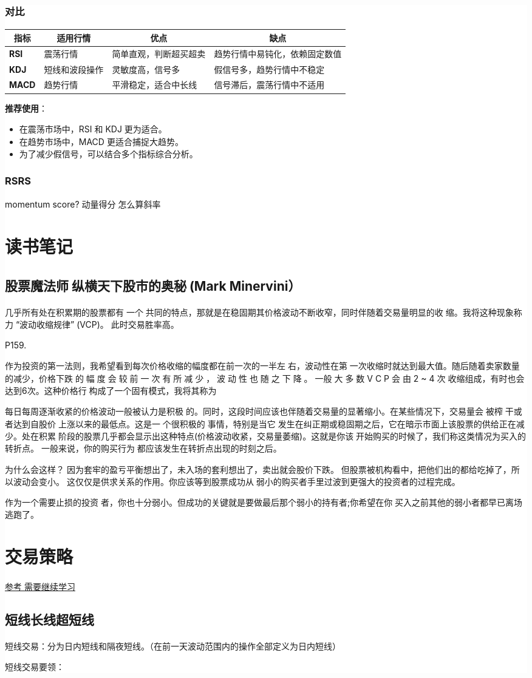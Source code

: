 ### 对比

| 指标     | 适用行情       | 优点                   | 缺点                           |
| -------- | -------------- | ---------------------- | ------------------------------ |
| **RSI**  | 震荡行情       | 简单直观，判断超买超卖 | 趋势行情中易钝化，依赖固定数值 |
| **KDJ**  | 短线和波段操作 | 灵敏度高，信号多       | 假信号多，趋势行情中不稳定     |
| **MACD** | 趋势行情       | 平滑稳定，适合中长线   | 信号滞后，震荡行情中不适用     |

**推荐使用**：

- 在震荡市场中，RSI 和 KDJ 更为适合。
- 在趋势市场中，MACD 更适合捕捉大趋势。
- 为了减少假信号，可以结合多个指标综合分析。

### RSRS

momentum score? 动量得分
怎么算斜率

# 读书笔记

## 股票魔法师  纵横天下股市的奥秘 (Mark Minervini）

几乎所有处在积累期的股票都有 一个 共同的特点，那就是在稳固期其价格波动不断收窄，同时伴随着交易量明显的收 缩。我将这种现象称力 “波动收缩规律” (VCP)。 此时交易胜率高。

P159. 

作为投资的第一法则，我希望看到每次价格收缩的幅度都在前一次的一半左 右，波动性在第 一次收缩时就达到最大值。随后随着卖家数量的减少，价格下跌 的 幅 度 会 较 前 一 次 有 所 减 少 ， 波 动 性 也 随 之 下 降 。 一般 大 多 数 V C P 会 由 2 ~ 4 次 收缩组成，有时也会达到6次。这种价格行 构成了一个固有模式，我将其称为

每日每周逐渐收紧的价格波动一般被认力是积极 的。同时，这段时间应该也伴随着交易量的显著缩小。在某些情况下，交易量会 被榨 干或者达到自股价 上涨以来的最低点。这是一 个很积极的 事情，特别是当它 发生在纠正期或稳固期之后，它在暗示市面上该股票的供给正在减少。处在积累 阶段的股票几乎都会显示出这种特点(价格波动收紧，交易量萎缩)。这就是你该 开始购买的时候了，我们称这类情况为买入的转折点。 一般来说，你的购买行为 都应该发生在转折点出现的时刻之后。

为什么会这样？ 因为套牢的盈亏平衡想出了，未入场的套利想出了，卖出就会股价下跌。 但股票被机构看中，把他们出的都给吃掉了，所以波动会变小。 这仅仅是供求关系的作用。你应该等到股票成功从 弱小的购买者手里过波到更强大的投资者的过程完成。 

作为一个需要止损的投资 者，你也十分弱小。但成功的关键就是要做最后那个弱小的持有者;你希望在你 买入之前其他的弱小者都早已离场逃跑了。



# 交易策略

[参考  需要继续学习](https://bigquant.com/wiki/doc/6yep5yyw5lqk5pit5li65lua5lmi6kab55so5zug5a2q5oqv6lwe77yf-bKvWWkAF0x)

## 短线长线超短线

短线交易：分为日内短线和隔夜短线。（在前一天波动范围内的操作全部定义为日内短线）

短线交易要领：
